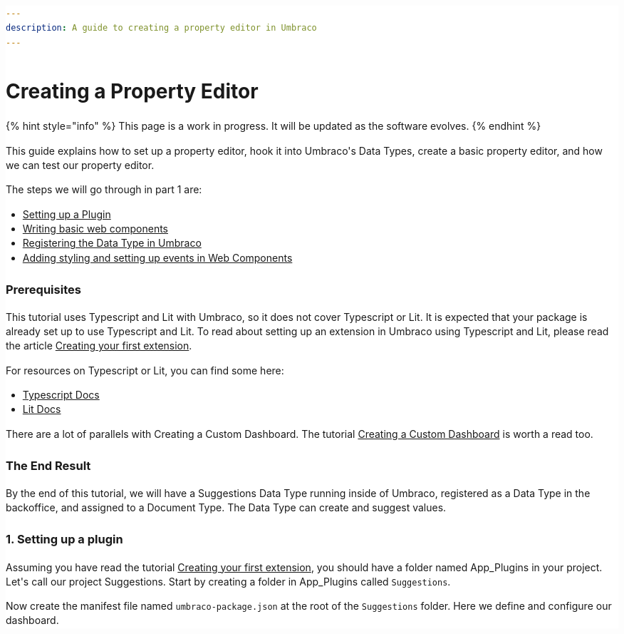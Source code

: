```yaml
---
description: A guide to creating a property editor in Umbraco
---
```


# Creating a Property Editor

{% hint style="info" %}
This page is a work in progress. It will be updated as the software evolves.
{% endhint %}

This guide explains how to set up a property editor, hook it into Umbraco's Data Types, create a basic property editor, and how we can test our property editor.

The steps we will go through in part 1 are:

* ​[Setting up a Plugin](creating-a-property-editor.md#1.-setting-up-a-plugin)​
* ​[Writing basic web components](creating-a-property-editor.md#2.-writing-basic-web-components)​
* ​[Registering the Data Type in Umbraco](creating-a-property-editor.md#3.-registering-the-data-type-in-umbraco)
* [Adding styling and setting up events in Web Components](creating-a-property-editor.md#4.-adding-styling-and-setting-up-events-in-the-web-components)

### Prerequisites

This tutorial uses Typescript and Lit with Umbraco, so it does not cover Typescript or Lit. It is expected that your package is already set up to use Typescript and Lit. To read about setting up an extension in Umbraco using Typescript and Lit, please read the article [Creating your first extension](creating-your-first-extension.md).

For resources on Typescript or Lit, you can find some here:

* [Typescript Docs](https://www.typescriptlang.org/docs/)
* [Lit Docs](https://lit.dev/docs/)

There are a lot of parallels with Creating a Custom Dashboard. The tutorial [Creating a Custom Dashboard](creating-a-custom-dashboard.md) is worth a read too.

### The End Result

By the end of this tutorial, we will have a Suggestions Data Type running inside of Umbraco, registered as a Data Type in the backoffice, and assigned to a Document Type. The Data Type can create and suggest values.

### 1. Setting up a plugin

Assuming you have read the tutorial [Creating your first extension](creating-your-first-extension.md), you should have a folder named App\_Plugins in your project. Let's call our project Suggestions. Start by creating a folder in App\_Plugins called `Suggestions`.

Now create the manifest file named `umbraco-package.json` at the root of the `Suggestions` folder. Here we define and configure our dashboard.
